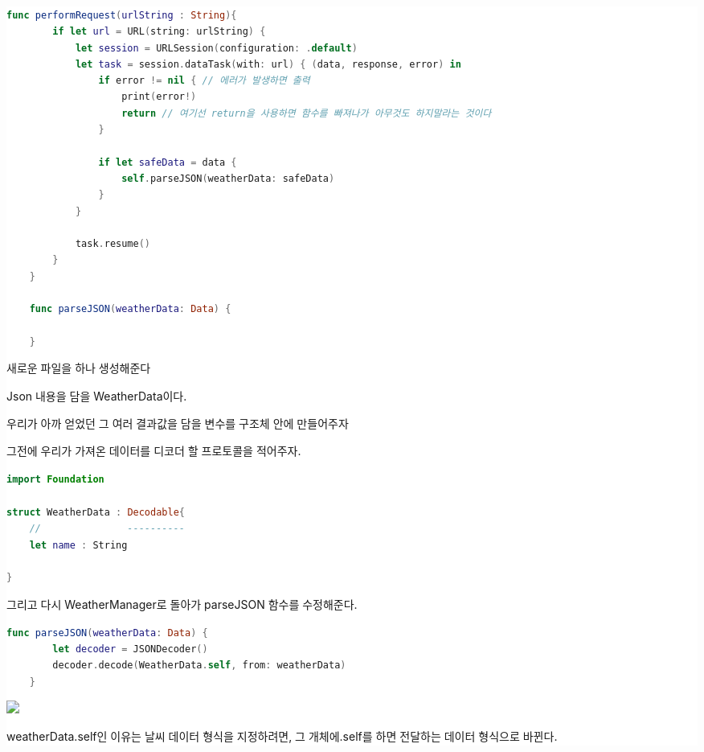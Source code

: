 
```swift
func performRequest(urlString : String){
        if let url = URL(string: urlString) {
            let session = URLSession(configuration: .default)
            let task = session.dataTask(with: url) { (data, response, error) in
                if error != nil { // 에러가 발생하면 출력
                    print(error!)
                    return // 여기선 return을 사용하면 함수를 빠져나가 아무것도 하지말라는 것이다
                }
                
                if let safeData = data {
                    self.parseJSON(weatherData: safeData)
                }
            }

            task.resume()
        }
    }
    
    func parseJSON(weatherData: Data) {
        
    }
```

새로운 파일을 하나 생성해준다

Json 내용을 담을 WeatherData이다.

우리가 아까 얻었던 그 여러 결과값을 담을 변수를 구조체 안에 만들어주자


그전에 우리가 가져온 데이터를 디코더 할 프로토콜을 적어주자.

```swift
import Foundation

struct WeatherData : Decodable{
    //               ----------
    let name : String
    
}
```

그리고 다시 WeatherManager로 돌아가 parseJSON 함수를 수정해준다.
```swift
func parseJSON(weatherData: Data) {
        let decoder = JSONDecoder()
        decoder.decode(WeatherData.self, from: weatherData)
    }
```

![](https://i.esdrop.com/d/f/E8Nib9NqGY/Frtq3dBxNz.png)

weatherData.self인 이유는 날씨 데이터 형식을 지정하려면, 그 개체에.self를 하면 전달하는 데이터 형식으로 바뀐다.

